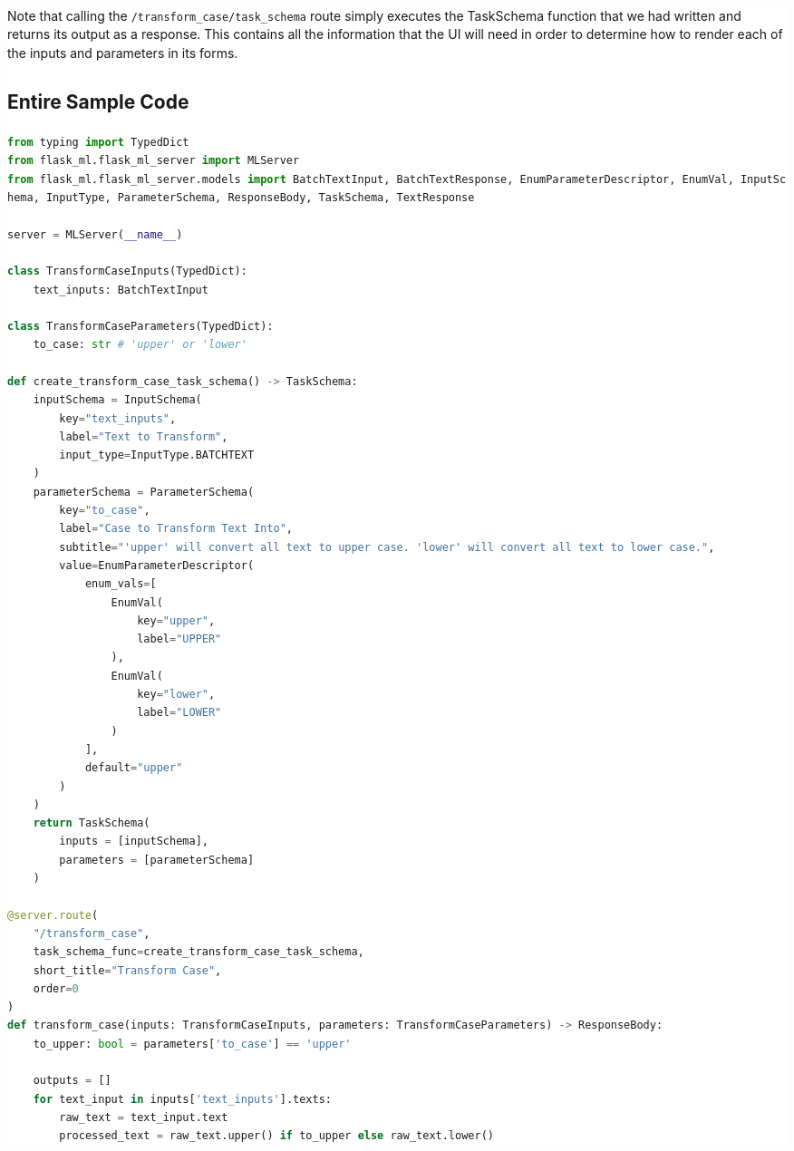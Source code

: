 Note that calling the `/transform_case/task_schema` route simply executes the TaskSchema function that we had written and returns its output as a response. This contains all the information that the UI will need in order to determine how to render each of the inputs and parameters in its forms.

## Entire Sample Code

```python
from typing import TypedDict
from flask_ml.flask_ml_server import MLServer
from flask_ml.flask_ml_server.models import BatchTextInput, BatchTextResponse, EnumParameterDescriptor, EnumVal, InputSchema, InputType, ParameterSchema, ResponseBody, TaskSchema, TextResponse

server = MLServer(__name__)

class TransformCaseInputs(TypedDict):
    text_inputs: BatchTextInput

class TransformCaseParameters(TypedDict):
    to_case: str # 'upper' or 'lower'

def create_transform_case_task_schema() -> TaskSchema:
    inputSchema = InputSchema(
        key="text_inputs",
        label="Text to Transform",
        input_type=InputType.BATCHTEXT
    )
    parameterSchema = ParameterSchema(
        key="to_case",
        label="Case to Transform Text Into",
        subtitle="'upper' will convert all text to upper case. 'lower' will convert all text to lower case.",
        value=EnumParameterDescriptor(
            enum_vals=[
                EnumVal(
                    key="upper",
                    label="UPPER"
                ),
                EnumVal(
                    key="lower",
                    label="LOWER"
                )
            ],
            default="upper"
        )
    )
    return TaskSchema(
        inputs = [inputSchema],
        parameters = [parameterSchema]
    )

@server.route(
    "/transform_case",
    task_schema_func=create_transform_case_task_schema,
    short_title="Transform Case",
    order=0
)
def transform_case(inputs: TransformCaseInputs, parameters: TransformCaseParameters) -> ResponseBody:
    to_upper: bool = parameters['to_case'] == 'upper'
    
    outputs = []
    for text_input in inputs['text_inputs'].texts:
        raw_text = text_input.text
        processed_text = raw_text.upper() if to_upper else raw_text.lower()
```